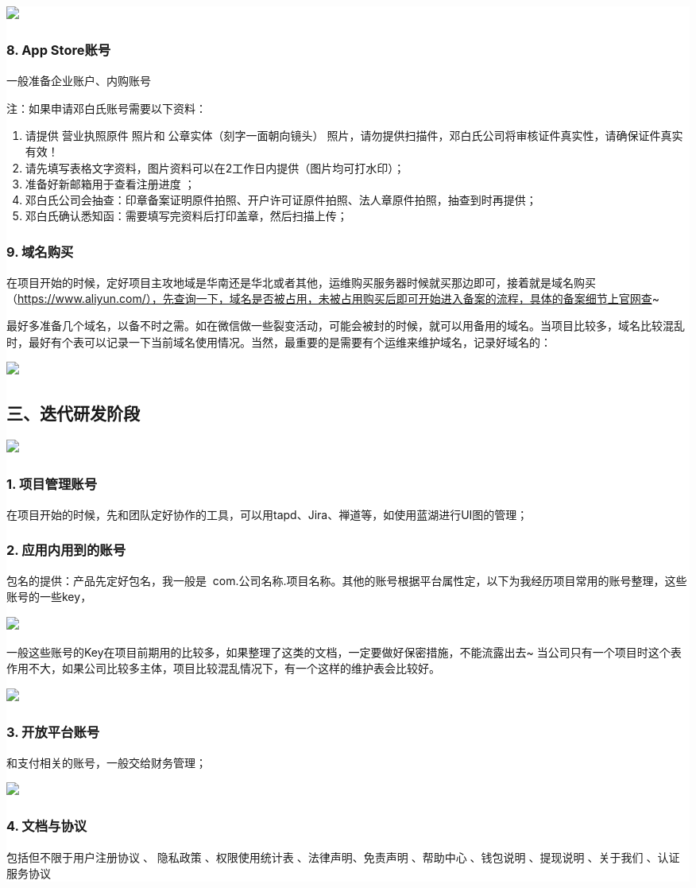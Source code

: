 ![](https://image.woshipm.com/wp-files/2021/01/c8cdsWKTk8vwBAquX9pf.png)

### 8\. App Store账号

一般准备企业账户、内购账号

注：如果申请邓白氏账号需要以下资料：

1.  请提供 营业执照原件 照片和 公章实体（刻字一面朝向镜头） 照片，请勿提供扫描件，邓白氏公司将审核证件真实性，请确保证件真实有效！
2.  请先填写表格文字资料，图片资料可以在2工作日内提供（图片均可打水印）；
3.  准备好新邮箱用于查看注册进度 ；
4.  邓白氏公司会抽查：印章备案证明原件拍照、开户许可证原件拍照、法人章原件拍照，抽查到时再提供；
5.  邓白氏确认悉知函：需要填写完资料后打印盖章，然后扫描上传；

### 9\. 域名购买

在项目开始的时候，定好项目主攻地域是华南还是华北或者其他，运维购买服务器时候就买那边即可，接着就是域名购买（https://www.aliyun.com/），先查询一下，域名是否被占用，未被占用购买后即可开始进入备案的流程，具体的备案细节上官网查~

最好多准备几个域名，以备不时之需。如在微信做一些裂变活动，可能会被封的时候，就可以用备用的域名。当项目比较多，域名比较混乱时，最好有个表可以记录一下当前域名使用情况。当然，最重要的是需要有个运维来维护域名，记录好域名的：

![](https://image.woshipm.com/wp-files/2021/01/gOBvJczFftyRewfJV3mI.png)

## 三、迭代研发阶段

![](https://image.woshipm.com/wp-files/2021/01/CC7ujEGKXY57PLTWmiTy.png)

### 1\. 项目管理账号

在项目开始的时候，先和团队定好协作的工具，可以用tapd、Jira、禅道等，如使用蓝湖进行UI图的管理；

### 2\. 应用内用到的账号

包名的提供：产品先定好包名，我一般是  com.公司名称.项目名称。其他的账号根据平台属性定，以下为我经历项目常用的账号整理，这些账号的一些key，

![](https://image.woshipm.com/wp-files/2021/01/v3R58YtGU6zCw7svwW6S.png)

一般这些账号的Key在项目前期用的比较多，如果整理了这类的文档，一定要做好保密措施，不能流露出去~ 当公司只有一个项目时这个表作用不大，如果公司比较多主体，项目比较混乱情况下，有一个这样的维护表会比较好。

![](https://image.woshipm.com/wp-files/2021/01/LjQT3z5Zw5tCP63lZcNS.png)

### 3\. 开放平台账号

和支付相关的账号，一般交给财务管理；

![](https://image.woshipm.com/wp-files/2021/01/5fDXH4ZpGPWzi5SZn0Zk.png)

### 4\. 文档与协议

包括但不限于用户注册协议 、 隐私政策 、权限使用统计表 、法律声明、免责声明 、帮助中心 、钱包说明 、提现说明 、关于我们 、认证服务协议
